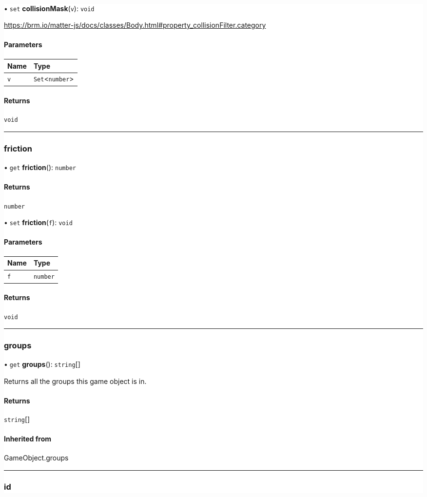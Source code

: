 • `set` **collisionMask**(`v`): `void`

https://brm.io/matter-js/docs/classes/Body.html#property_collisionFilter.category

#### Parameters

| Name | Type |
| :------ | :------ |
| `v` | `Set`<`number`\> |

#### Returns

`void`

___

### friction

• `get` **friction**(): `number`

#### Returns

`number`

• `set` **friction**(`f`): `void`

#### Parameters

| Name | Type |
| :------ | :------ |
| `f` | `number` |

#### Returns

`void`

___

### groups

• `get` **groups**(): `string`[]

Returns all the groups this game object is in.

#### Returns

`string`[]

#### Inherited from

GameObject.groups

___

### id
